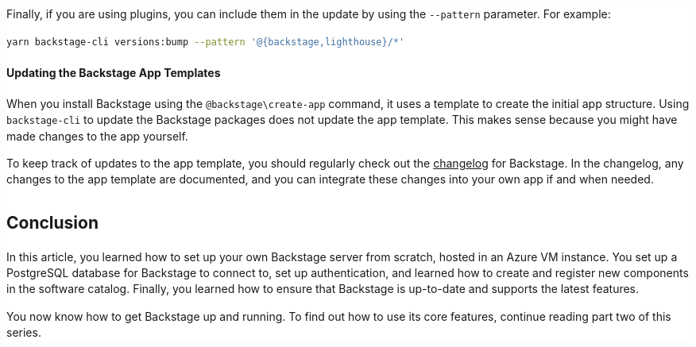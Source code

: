 Finally, if you are using plugins, you can include them in the update by using the `--pattern` parameter. For example:

```bash
yarn backstage-cli versions:bump --pattern '@{backstage,lighthouse}/*'
```

#### Updating the Backstage App Templates

When you install Backstage using the `@backstage\create-app` command, it uses a template to create the initial app structure. Using `backstage-cli` to update the Backstage packages does not update the app template. This makes sense because you might have made changes to the app yourself.

To keep track of updates to the app template, you should regularly check out the [changelog](https://github.com/backstage/backstage/blob/master/packages/create-app/CHANGELOG.md) for Backstage. In the changelog, any changes to the app template are documented, and you can integrate these changes into your own app if and when needed.

## Conclusion

In this article, you learned how to set up your own Backstage server from scratch, hosted in an Azure VM instance. You set up a PostgreSQL database for Backstage to connect to, set up authentication, and learned how to create and register new components in the software catalog. Finally, you learned how to ensure that Backstage is up-to-date and supports the latest features.

You now know how to get Backstage up and running. To find out how to use its core features, continue reading part two of this series.